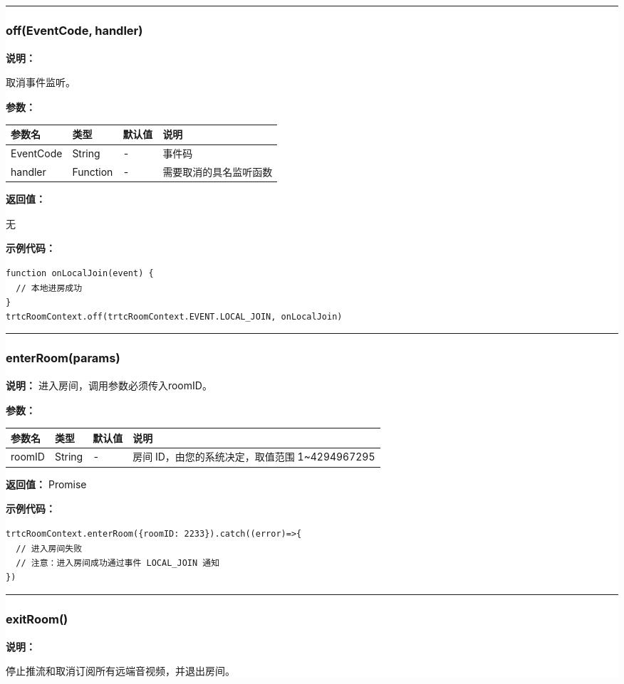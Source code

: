 -----------
### off(EventCode, handler)

**说明：**

取消事件监听。

**参数：**

| 参数名    | 类型     | 默认值 | 说明                   |
|:----------|:---------|:-------|:---------------------|
| EventCode | String   | -      | 事件码                 |
| handler   | Function | -      | 需要取消的具名监听函数 |

**返回值：**

无

**示例代码：**
```
function onLocalJoin(event) {
  // 本地进房成功
}
trtcRoomContext.off(trtcRoomContext.EVENT.LOCAL_JOIN, onLocalJoin)
```

-----------
### enterRoom(params)

**说明：**
进入房间，调用参数必须传入roomID。

**参数：**

| 参数名 | 类型   | 默认值 | 说明                                         |
|:-------|:-------|:-------|:-------------------------------------------|
| roomID | String | -      | 房间 ID，由您的系统决定，取值范围 1~4294967295 |

**返回值：**
Promise

**示例代码：**
```
trtcRoomContext.enterRoom({roomID: 2233}).catch((error)=>{
  // 进入房间失败
  // 注意：进入房间成功通过事件 LOCAL_JOIN 通知
})
```

-----------
### exitRoom()
**说明：**

停止推流和取消订阅所有远端音视频，并退出房间。
